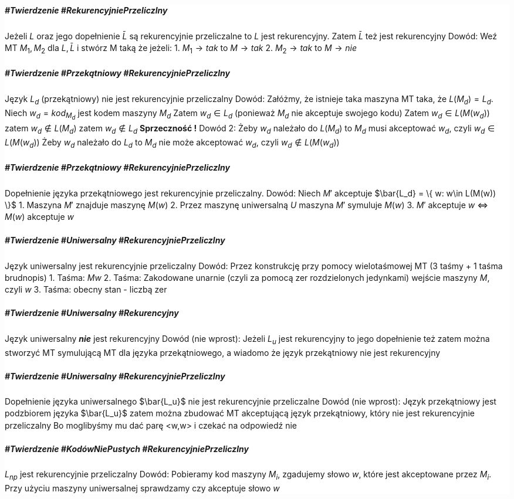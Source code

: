 ##### #Twierdzenie #RekurencyjniePrzeliczlny
Jeżeli $L$ oraz jego dopełnienie $\bar{L}$ są rekurencyjnie przeliczalne to $L$ jest rekurencyjny. Zatem $\bar{L}$ też jest rekurencyjny
Dowód:
	Weź MT $M_1, M_2$ dla $L, \bar{L}$ i stwórz M taką że jeżeli:
	1. $M_1 \to tak$ to $M \to tak$
	2. $M_2 \to tak$ to $M \to nie$

##### #Twierdzenie #Przekątniowy #RekurencyjniePrzeliczlny 
Język $L_d$ (przekątniowy) nie jest rekurencyjnie przeliczalny
Dowód:
	Załóżmy, że istnieje taka maszyna MT taka, że $L(M_d) = L_d$.
	Niech $w_d = kod_{M_d}$ jest kodem maszyny $M_d$
	Zatem $w_d \in L_d$ (ponieważ $M_d$ nie akceptuje swojego kodu)
	Zatem $w_d \in L(M(w_d))$ zatem $w_d \notin L(M_d)$ zatem $w_d \notin L_d$ 
	**Sprzeczność !**
Dowód 2:
	Żeby $w_d$ należało do $L(M_d)$ to $M_d$ musi akceptować $w_d$, czyli $w_d \in L(M(w_d))$
	Żeby $w_d$ należało do $L_d$ to $M_d$ nie może akceptować $w_d$, czyli $w_d \notin L(M(w_d))$

##### #Twierdzenie #Przekątniowy  #RekurencyjniePrzeliczlny 
Dopełnienie języka przekątniowego jest rekurencyjnie przeliczalny.
Dowód:
	Niech $M'$ akceptuje $\bar{L_d} = \{ w: w\in L(M(w)) \}$
	1. Maszyna $M'$ znajduje maszynę $M(w)$
	2. Przez maszynę uniwersalną $U$ maszyna $M'$ symuluje $M(w)$
	3. $M'$ akceptuje $w$ $\iff$ $M(w)$ akceptuje $w$

##### #Twierdzenie #Uniwersalny #RekurencyjniePrzeliczlny 
Język uniwersalny jest rekurencyjnie przeliczalny
Dowód:
	Przez konstrukcję przy pomocy wielotaśmowej MT (3 taśmy + 1 taśma brudnopis)
	1. Taśma: $M w$
	2. Taśma: Zakodowane unarnie (czyli za pomocą zer rozdzielonych jedynkami) wejście maszyny $M$, czyli $w$
	3. Taśma: obecny stan - liczbą zer

##### #Twierdzenie #Uniwersalny #Rekurencyjny 
Język uniwersalny ***nie*** jest rekurencyjny
Dowód (nie wprost):
	Jeżeli $L_u$ jest rekurencyjny to jego dopełnienie też zatem można stworzyć MT symulującą MT dla języka przekątniowego, a wiadomo że język przekątniowy nie jest rekurencyjny

##### #Twierdzenie #Uniwersalny #RekurencyjniePrzeliczlny 
Dopełnienie języka uniwersalnego $\bar{L_u}$ nie jest rekurencyjnie przeliczalne
Dowód (nie wprost):
	Język przekątniowy jest podzbiorem języka $\bar{L_u}$ zatem można zbudować MT akceptującą język przekątniowy, który nie jest rekurencyjnie przeliczalny
	Bo moglibyśmy mu dać parę <w,w> i czekać na odpowiedź nie 

##### #Twierdzenie #KodówNiePustych #RekurencyjniePrzeliczlny 
$L_{np}$ jest rekurencyjnie przeliczalny
Dowód:
	Pobieramy kod maszyny $M_i$, zgadujemy słowo $w$, które jest akceptowane przez $M_i$. Przy użyciu maszyny uniwersalnej sprawdzamy czy akceptuje słowo $w$
